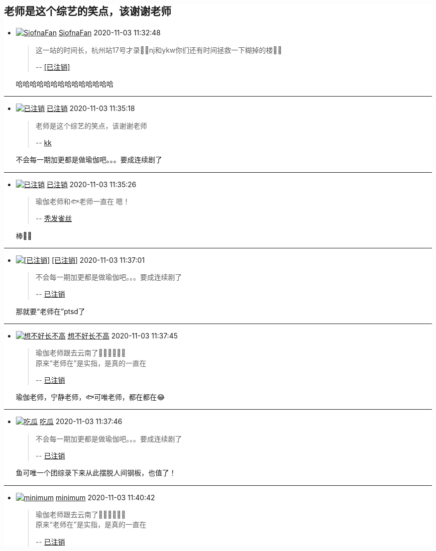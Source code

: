   老师是这个综艺的笑点，该谢谢老师  
---
* [![SiofnaFan](../../image/icon/u180076918-2.jpg)](https://www.douban.com/people/180076918/)    [SiofnaFan](https://www.douban.com/people/180076918/)    2020-11-03 11:32:48  
  >这一站的时间长，杭州站17号才录🤦‍♀️nj和ykw你们还有时间拯救一下糊掉的楼🤦‍♀  
  >
  >-- [[已注销]](https://www.douban.com/people/219008874/)  
  
  哈哈哈哈哈哈哈哈哈哈哈哈哈哈  
---
* [![已注销](../../image/icon/u187860590-7.jpg)](https://www.douban.com/people/187860590/)    [已注销](https://www.douban.com/people/187860590/)    2020-11-03 11:35:18  
  >老师是这个综艺的笑点，该谢谢老师  
  >
  >-- [kk](https://www.douban.com/people/224759292/)  
  
  不会每一期加更都是做瑜伽吧。。。要成连续剧了  
---
* [![已注销](../../image/icon/u187860590-7.jpg)](https://www.douban.com/people/187860590/)    [已注销](https://www.douban.com/people/187860590/)    2020-11-03 11:35:26  
  >瑜伽老师和🐟老师一直在 嗯！  
  >
  >-- [秃发雀丝](https://www.douban.com/people/3984012/)  
  
  棒👍🏻  
---
* [![[已注销]](../../image/icon/user_normal.jpg)](https://www.douban.com/people/219008874/)    [[已注销]](https://www.douban.com/people/219008874/)    2020-11-03 11:37:01  
  >不会每一期加更都是做瑜伽吧。。。要成连续剧了  
  >
  >-- [已注销](https://www.douban.com/people/187860590/)  
  
  那就要“老师在”ptsd了  
---
* [![想不好长不高](../../image/icon/u4098918-4.jpg)](https://www.douban.com/people/4098918/)    [想不好长不高](https://www.douban.com/people/4098918/)    2020-11-03 11:37:45  
  >瑜伽老师跟去云南了🤦🏻‍♀️🤦🏻‍♀️  
  >原来“老师在”是实指，是真的一直在  
  >
  >-- [已注销](https://www.douban.com/people/187860590/)  
  
  瑜伽老师，宁静老师，🐟可唯老师，都在都在😂  
---
* [![吃瓜](../../image/icon/u219893584-2.jpg)](https://www.douban.com/people/219893584/)    [吃瓜](https://www.douban.com/people/219893584/)    2020-11-03 11:37:46  
  >不会每一期加更都是做瑜伽吧。。。要成连续剧了  
  >
  >-- [已注销](https://www.douban.com/people/187860590/)  
  
  鱼可唯一个团综录下来从此摆脱人间钢板，也值了！  
---
* [![minimum](../../image/icon/u218236166-1.jpg)](https://www.douban.com/people/218236166/)    [minimum](https://www.douban.com/people/218236166/)    2020-11-03 11:40:42  
  >瑜伽老师跟去云南了🤦🏻‍♀️🤦🏻‍♀️  
  >原来“老师在”是实指，是真的一直在  
  >
  >-- [已注销](https://www.douban.com/people/187860590/)  
  